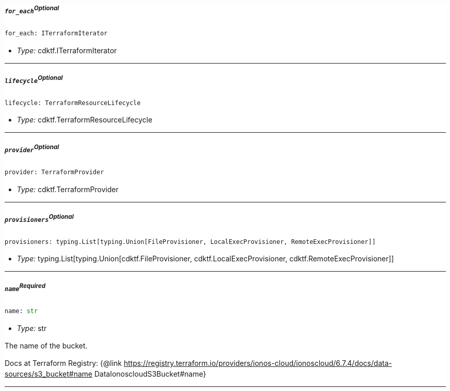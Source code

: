 ##### `for_each`<sup>Optional</sup> <a name="for_each" id="@cdktf/provider-ionoscloud.dataIonoscloudS3Bucket.DataIonoscloudS3BucketConfig.property.forEach"></a>

```python
for_each: ITerraformIterator
```

- *Type:* cdktf.ITerraformIterator

---

##### `lifecycle`<sup>Optional</sup> <a name="lifecycle" id="@cdktf/provider-ionoscloud.dataIonoscloudS3Bucket.DataIonoscloudS3BucketConfig.property.lifecycle"></a>

```python
lifecycle: TerraformResourceLifecycle
```

- *Type:* cdktf.TerraformResourceLifecycle

---

##### `provider`<sup>Optional</sup> <a name="provider" id="@cdktf/provider-ionoscloud.dataIonoscloudS3Bucket.DataIonoscloudS3BucketConfig.property.provider"></a>

```python
provider: TerraformProvider
```

- *Type:* cdktf.TerraformProvider

---

##### `provisioners`<sup>Optional</sup> <a name="provisioners" id="@cdktf/provider-ionoscloud.dataIonoscloudS3Bucket.DataIonoscloudS3BucketConfig.property.provisioners"></a>

```python
provisioners: typing.List[typing.Union[FileProvisioner, LocalExecProvisioner, RemoteExecProvisioner]]
```

- *Type:* typing.List[typing.Union[cdktf.FileProvisioner, cdktf.LocalExecProvisioner, cdktf.RemoteExecProvisioner]]

---

##### `name`<sup>Required</sup> <a name="name" id="@cdktf/provider-ionoscloud.dataIonoscloudS3Bucket.DataIonoscloudS3BucketConfig.property.name"></a>

```python
name: str
```

- *Type:* str

The name of the bucket.

Docs at Terraform Registry: {@link https://registry.terraform.io/providers/ionos-cloud/ionoscloud/6.7.4/docs/data-sources/s3_bucket#name DataIonoscloudS3Bucket#name}

---



